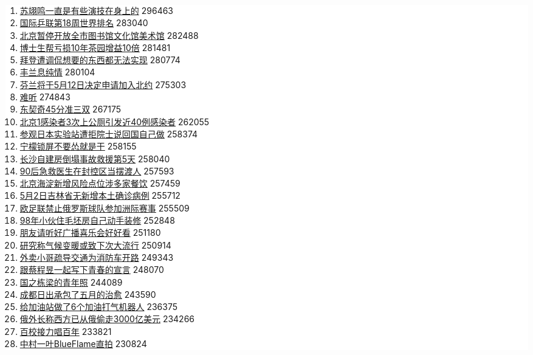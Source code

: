 1. [苏翊鸣一直是有些演技在身上的](https://s.weibo.com/weibo?q=%23%E8%8B%8F%E7%BF%8A%E9%B8%A3%E4%B8%80%E7%9B%B4%E6%98%AF%E6%9C%89%E4%BA%9B%E6%BC%94%E6%8A%80%E5%9C%A8%E8%BA%AB%E4%B8%8A%E7%9A%84%23&Refer=top) 296463
1. [国际乒联第18周世界排名](https://s.weibo.com/weibo?q=%23%E5%9B%BD%E9%99%85%E4%B9%92%E8%81%94%E7%AC%AC18%E5%91%A8%E4%B8%96%E7%95%8C%E6%8E%92%E5%90%8D%23&Refer=top) 283040
1. [北京暂停开放全市图书馆文化馆美术馆](https://s.weibo.com/weibo?q=%23%E5%8C%97%E4%BA%AC%E6%9A%82%E5%81%9C%E5%BC%80%E6%94%BE%E5%85%A8%E5%B8%82%E5%9B%BE%E4%B9%A6%E9%A6%86%E6%96%87%E5%8C%96%E9%A6%86%E7%BE%8E%E6%9C%AF%E9%A6%86%23&Refer=top) 282488
1. [博士生帮亏损10年茶园增益10倍](https://s.weibo.com/weibo?q=%23%E5%8D%9A%E5%A3%AB%E7%94%9F%E5%B8%AE%E4%BA%8F%E6%8D%9F10%E5%B9%B4%E8%8C%B6%E5%9B%AD%E5%A2%9E%E7%9B%8A10%E5%80%8D%23&Refer=top) 281481
1. [拜登遭调侃想要的东西都无法实现](https://s.weibo.com/weibo?q=%23%E6%8B%9C%E7%99%BB%E9%81%AD%E8%B0%83%E4%BE%83%E6%83%B3%E8%A6%81%E7%9A%84%E4%B8%9C%E8%A5%BF%E9%83%BD%E6%97%A0%E6%B3%95%E5%AE%9E%E7%8E%B0%23&Refer=top) 280774
1. [丰兰息纯情](https://s.weibo.com/weibo?q=%E4%B8%B0%E5%85%B0%E6%81%AF%E7%BA%AF%E6%83%85&Refer=top) 280104
1. [芬兰将于5月12日决定申请加入北约](https://s.weibo.com/weibo?q=%23%E8%8A%AC%E5%85%B0%E5%B0%86%E4%BA%8E5%E6%9C%8812%E6%97%A5%E5%86%B3%E5%AE%9A%E7%94%B3%E8%AF%B7%E5%8A%A0%E5%85%A5%E5%8C%97%E7%BA%A6%23&Refer=top) 275303
1. [难听](https://s.weibo.com/weibo?q=%E9%9A%BE%E5%90%AC&Refer=top) 274843
1. [东契奇45分准三双](https://s.weibo.com/weibo?q=%23%E4%B8%9C%E5%A5%91%E5%A5%8745%E5%88%86%E5%87%86%E4%B8%89%E5%8F%8C%23&Refer=top) 267175
1. [北京1感染者3次上公厕引发近40例感染者](https://s.weibo.com/weibo?q=%23%E5%8C%97%E4%BA%AC1%E6%84%9F%E6%9F%93%E8%80%853%E6%AC%A1%E4%B8%8A%E5%85%AC%E5%8E%95%E5%BC%95%E5%8F%91%E8%BF%9140%E4%BE%8B%E6%84%9F%E6%9F%93%E8%80%85%23&Refer=top) 262055
1. [参观日本实验站遭拒院士说回国自己做](https://s.weibo.com/weibo?q=%23%E5%8F%82%E8%A7%82%E6%97%A5%E6%9C%AC%E5%AE%9E%E9%AA%8C%E7%AB%99%E9%81%AD%E6%8B%92%E9%99%A2%E5%A3%AB%E8%AF%B4%E5%9B%9E%E5%9B%BD%E8%87%AA%E5%B7%B1%E5%81%9A%23&Refer=top) 258374
1. [宁檬锁屏不要怂就是干](https://s.weibo.com/weibo?q=%23%E5%AE%81%E6%AA%AC%E9%94%81%E5%B1%8F%E4%B8%8D%E8%A6%81%E6%80%82%E5%B0%B1%E6%98%AF%E5%B9%B2%23&Refer=top) 258155
1. [长沙自建房倒塌事故救援第5天](https://s.weibo.com/weibo?q=%23%E9%95%BF%E6%B2%99%E8%87%AA%E5%BB%BA%E6%88%BF%E5%80%92%E5%A1%8C%E4%BA%8B%E6%95%85%E6%95%91%E6%8F%B4%E7%AC%AC5%E5%A4%A9%23&Refer=top) 258040
1. [90后急救医生在封控区当摆渡人](https://s.weibo.com/weibo?q=%2390%E5%90%8E%E6%80%A5%E6%95%91%E5%8C%BB%E7%94%9F%E5%9C%A8%E5%B0%81%E6%8E%A7%E5%8C%BA%E5%BD%93%E6%91%86%E6%B8%A1%E4%BA%BA%23&Refer=top) 257593
1. [北京海淀新增风险点位涉多家餐饮](https://s.weibo.com/weibo?q=%23%E5%8C%97%E4%BA%AC%E6%B5%B7%E6%B7%80%E6%96%B0%E5%A2%9E%E9%A3%8E%E9%99%A9%E7%82%B9%E4%BD%8D%E6%B6%89%E5%A4%9A%E5%AE%B6%E9%A4%90%E9%A5%AE%23&Refer=top) 257459
1. [5月2日吉林省无新增本土确诊病例](https://s.weibo.com/weibo?q=%235%E6%9C%882%E6%97%A5%E5%90%89%E6%9E%97%E7%9C%81%E6%97%A0%E6%96%B0%E5%A2%9E%E6%9C%AC%E5%9C%9F%E7%A1%AE%E8%AF%8A%E7%97%85%E4%BE%8B%23&Refer=top) 255712
1. [欧足联禁止俄罗斯球队参加洲际赛事](https://s.weibo.com/weibo?q=%23%E6%AC%A7%E8%B6%B3%E8%81%94%E7%A6%81%E6%AD%A2%E4%BF%84%E7%BD%97%E6%96%AF%E7%90%83%E9%98%9F%E5%8F%82%E5%8A%A0%E6%B4%B2%E9%99%85%E8%B5%9B%E4%BA%8B%23&Refer=top) 255509
1. [98年小伙住毛坯房自己动手装修](https://s.weibo.com/weibo?q=%2398%E5%B9%B4%E5%B0%8F%E4%BC%99%E4%BD%8F%E6%AF%9B%E5%9D%AF%E6%88%BF%E8%87%AA%E5%B7%B1%E5%8A%A8%E6%89%8B%E8%A3%85%E4%BF%AE%23&Refer=top) 252848
1. [朋友请听好广播喜乐会好好看](https://s.weibo.com/weibo?q=%23%E6%9C%8B%E5%8F%8B%E8%AF%B7%E5%90%AC%E5%A5%BD%E5%B9%BF%E6%92%AD%E5%96%9C%E4%B9%90%E4%BC%9A%E5%A5%BD%E5%A5%BD%E7%9C%8B%23&Refer=top) 251180
1. [研究称气候变暖或致下次大流行](https://s.weibo.com/weibo?q=%23%E7%A0%94%E7%A9%B6%E7%A7%B0%E6%B0%94%E5%80%99%E5%8F%98%E6%9A%96%E6%88%96%E8%87%B4%E4%B8%8B%E6%AC%A1%E5%A4%A7%E6%B5%81%E8%A1%8C%23&Refer=top) 250914
1. [外卖小哥疏导交通为消防车开路](https://s.weibo.com/weibo?q=%23%E5%A4%96%E5%8D%96%E5%B0%8F%E5%93%A5%E7%96%8F%E5%AF%BC%E4%BA%A4%E9%80%9A%E4%B8%BA%E6%B6%88%E9%98%B2%E8%BD%A6%E5%BC%80%E8%B7%AF%23&Refer=top) 249343
1. [跟蔡程昱一起写下青春的宣言](https://s.weibo.com/weibo?q=%23%E8%B7%9F%E8%94%A1%E7%A8%8B%E6%98%B1%E4%B8%80%E8%B5%B7%E5%86%99%E4%B8%8B%E9%9D%92%E6%98%A5%E7%9A%84%E5%AE%A3%E8%A8%80%23&Refer=top) 248070
1. [国之栋梁的青年照](https://s.weibo.com/weibo?q=%23%E5%9B%BD%E4%B9%8B%E6%A0%8B%E6%A2%81%E7%9A%84%E9%9D%92%E5%B9%B4%E7%85%A7%23&Refer=top) 244089
1. [成都日出承包了五月的治愈](https://s.weibo.com/weibo?q=%23%E6%88%90%E9%83%BD%E6%97%A5%E5%87%BA%E6%89%BF%E5%8C%85%E4%BA%86%E4%BA%94%E6%9C%88%E7%9A%84%E6%B2%BB%E6%84%88%23&Refer=top) 243590
1. [给加油站做了6个加油打气机器人](https://s.weibo.com/weibo?q=%E7%BB%99%E5%8A%A0%E6%B2%B9%E7%AB%99%E5%81%9A%E4%BA%866%E4%B8%AA%E5%8A%A0%E6%B2%B9%E6%89%93%E6%B0%94%E6%9C%BA%E5%99%A8%E4%BA%BA&Refer=top) 236375
1. [俄外长称西方已从俄偷走3000亿美元](https://s.weibo.com/weibo?q=%23%E4%BF%84%E5%A4%96%E9%95%BF%E7%A7%B0%E8%A5%BF%E6%96%B9%E5%B7%B2%E4%BB%8E%E4%BF%84%E5%81%B7%E8%B5%B03000%E4%BA%BF%E7%BE%8E%E5%85%83%23&Refer=top) 234266
1. [百校接力唱百年](https://s.weibo.com/weibo?q=%23%E7%99%BE%E6%A0%A1%E6%8E%A5%E5%8A%9B%E5%94%B1%E7%99%BE%E5%B9%B4%23&Refer=top) 233821
1. [中村一叶BlueFlame直拍](https://s.weibo.com/weibo?q=%23%E4%B8%AD%E6%9D%91%E4%B8%80%E5%8F%B6BlueFlame%E7%9B%B4%E6%8B%8D%23&Refer=top) 230824